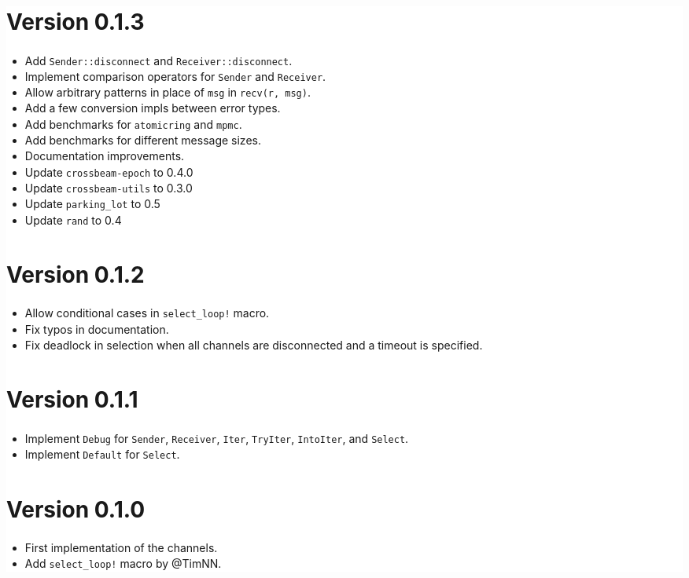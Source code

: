 # Version 0.1.3

- Add `Sender::disconnect` and `Receiver::disconnect`.
- Implement comparison operators for `Sender` and `Receiver`.
- Allow arbitrary patterns in place of `msg` in `recv(r, msg)`.
- Add a few conversion impls between error types.
- Add benchmarks for `atomicring` and `mpmc`.
- Add benchmarks for different message sizes.
- Documentation improvements.
- Update `crossbeam-epoch` to 0.4.0
- Update `crossbeam-utils` to 0.3.0
- Update `parking_lot` to 0.5
- Update `rand` to 0.4

# Version 0.1.2

- Allow conditional cases in `select_loop!` macro.
- Fix typos in documentation.
- Fix deadlock in selection when all channels are disconnected and a timeout is specified.

# Version 0.1.1

- Implement `Debug` for `Sender`, `Receiver`, `Iter`, `TryIter`, `IntoIter`, and `Select`.
- Implement `Default` for `Select`.

# Version 0.1.0

- First implementation of the channels.
- Add `select_loop!` macro by @TimNN.
